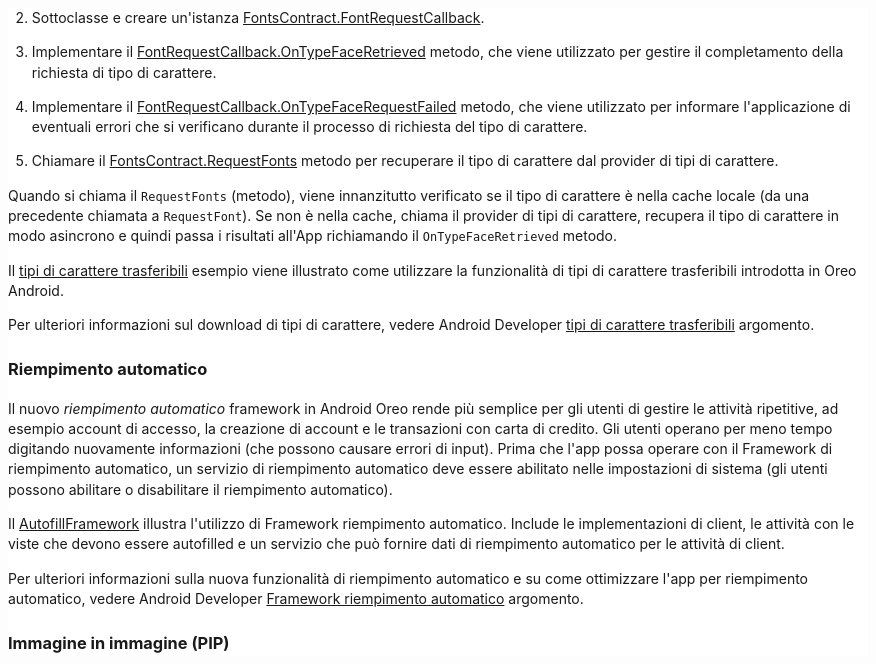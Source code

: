 2.  Sottoclasse e creare un'istanza [FontsContract.FontRequestCallback](https://developer.android.com/reference/android/provider/FontsContract.FontRequestCallback.html).

3.  Implementare il [FontRequestCallback.OnTypeFaceRetrieved](https://developer.android.com/reference/android/provider/FontsContract.FontRequestCallback.html#onTypefaceRetrieved%28android.graphics.Typeface%29) metodo, che viene utilizzato per gestire il completamento della richiesta di tipo di carattere.

4.  Implementare il [FontRequestCallback.OnTypeFaceRequestFailed](https://developer.android.com/reference/android/provider/FontsContract.FontRequestCallback.html#onTypefaceRequestFailed%28int%29) metodo, che viene utilizzato per informare l'applicazione di eventuali errori che si verificano durante il processo di richiesta del tipo di carattere.

5.  Chiamare il [FontsContract.RequestFonts](https://developer.android.com/reference/android/provider/FontsContract.html#requestFonts(android.content.Context,%20android.provider.FontRequest,%20android.os.Handler,%20android.os.CancellationSignal,%20android.provider.FontsContract.FontRequestCallback)) metodo per recuperare il tipo di carattere dal provider di tipi di carattere. 

Quando si chiama il `RequestFonts` (metodo), viene innanzitutto verificato se il tipo di carattere è nella cache locale (da una precedente chiamata a `RequestFont`). Se non è nella cache, chiama il provider di tipi di carattere, recupera il tipo di carattere in modo asincrono e quindi passa i risultati all'App richiamando il `OnTypeFaceRetrieved` metodo.

Il [tipi di carattere trasferibili](https://developer.xamarin.com/samples/monodroid/android-o/DownloadableFonts) esempio viene illustrato come utilizzare la funzionalità di tipi di carattere trasferibili introdotta in Oreo Android. 

Per ulteriori informazioni sul download di tipi di carattere, vedere Android Developer [tipi di carattere trasferibili](https://developer.android.com/guide/topics/ui/look-and-feel/downloadable-fonts.html) argomento.


<a name="autofill" />

### <a name="autofill"></a>Riempimento automatico

Il nuovo _riempimento automatico_ framework in Android Oreo rende più semplice per gli utenti di gestire le attività ripetitive, ad esempio account di accesso, la creazione di account e le transazioni con carta di credito. Gli utenti operano per meno tempo digitando nuovamente informazioni (che possono causare errori di input). Prima che l'app possa operare con il Framework di riempimento automatico, un servizio di riempimento automatico deve essere abilitato nelle impostazioni di sistema (gli utenti possono abilitare o disabilitare il riempimento automatico).

Il [AutofillFramework](https://developer.xamarin.com/samples/monodroid/android-o/AutoFillFramework/) illustra l'utilizzo di Framework riempimento automatico. Include le implementazioni di client, le attività con le viste che devono essere autofilled e un servizio che può fornire dati di riempimento automatico per le attività di client.

Per ulteriori informazioni sulla nuova funzionalità di riempimento automatico e su come ottimizzare l'app per riempimento automatico, vedere Android Developer [Framework riempimento automatico](https://developer.android.com/guide/topics/text/autofill.html) argomento.


<a name="pip" />

### <a name="picture-in-picture-pip"></a>Immagine in immagine (PIP)
